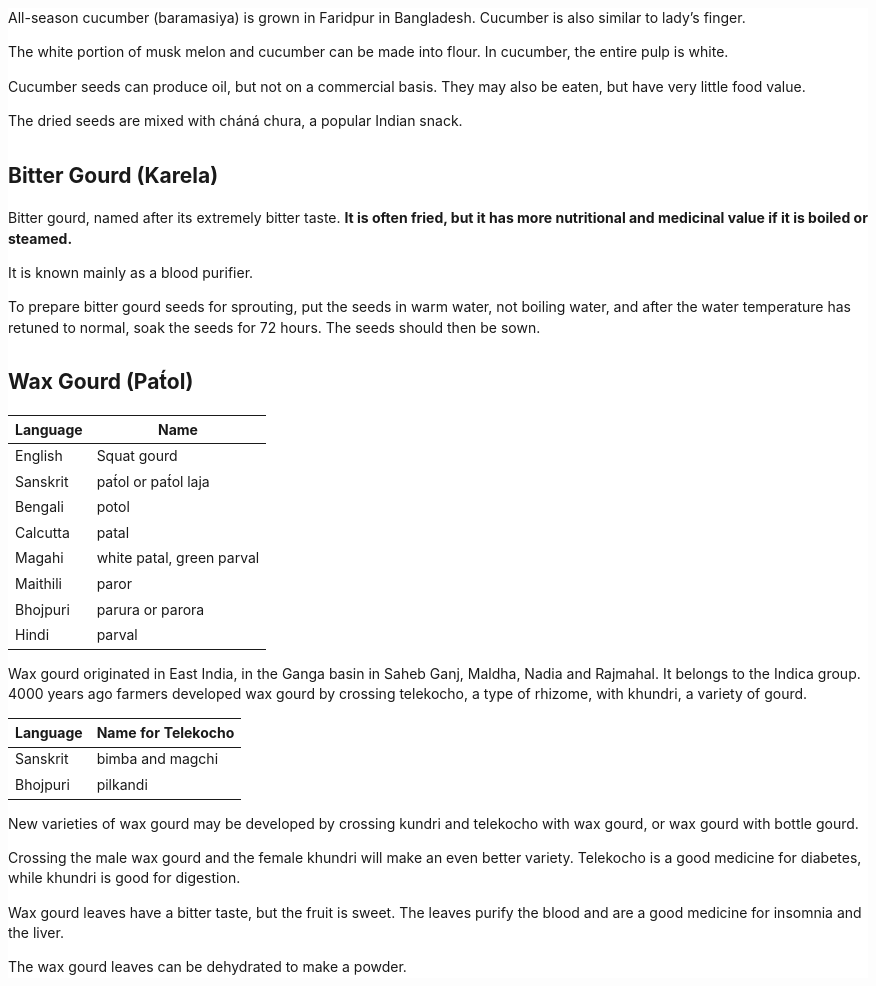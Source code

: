 All-season cucumber (baramasiya) is grown in Faridpur in Bangladesh. Cucumber is also similar to lady’s finger.

The white portion of musk melon and cucumber can be made into flour. In cucumber, the entire pulp is white. 

Cucumber seeds can produce oil, but not on a commercial basis. They may also be eaten, but have very little food value. 

The dried seeds are mixed with cháná chura, a popular Indian snack.


## Bitter Gourd (Karela)

Bitter gourd, named after its extremely bitter taste. **It is often fried, but it has more nutritional and medicinal value if it is boiled or steamed.** 

It is known mainly as a blood purifier.

To prepare bitter gourd seeds for sprouting, put the seeds in warm water, not boiling water, and after the water temperature has retuned to normal, soak the seeds for 72 hours. The seeds should then be sown.


## Wax Gourd (Pat́ol)

Language | Name
--- | ---
English | Squat gourd
Sanskrit | pat́ol or pat́ol laja
Bengali | potol
Calcutta | patal
Magahi | white patal, green parval
Maithili | paror
Bhojpuri | parura or parora
Hindi | parval

Wax gourd originated in East India, in the Ganga basin in Saheb Ganj, Maldha, Nadia and Rajmahal. It belongs to the Indica group. 4000 years ago farmers developed wax gourd by crossing telekocho, a type of rhizome, with khundri, a variety of gourd. 


Language | Name for Telekocho
--- | ---
Sanskrit | bimba and magchi
Bhojpuri | pilkandi

New varieties of wax gourd may be developed by crossing kundri and telekocho with wax gourd, or wax gourd with bottle gourd. 

Crossing the male wax gourd and the female khundri will make an even better variety. Telekocho is a good medicine for diabetes, while khundri is good for digestion.

Wax gourd leaves have a bitter taste, but the fruit is sweet. The leaves purify the blood and are a good medicine for insomnia and the liver. 

The wax gourd leaves can be dehydrated to make a powder. 
